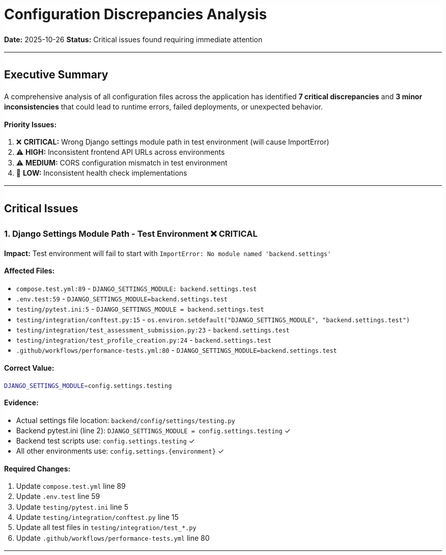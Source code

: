 # Configuration Discrepancies Analysis

**Date:** 2025-10-26
**Status:** Critical issues found requiring immediate attention

---

## Executive Summary

A comprehensive analysis of all configuration files across the application has identified **7 critical discrepancies** and **3 minor inconsistencies** that could lead to runtime errors, failed deployments, or unexpected behavior.

**Priority Issues:**
1. ❌ **CRITICAL:** Wrong Django settings module path in test environment (will cause ImportError)
2. ⚠️  **HIGH:** Inconsistent frontend API URLs across environments
3. ⚠️  **MEDIUM:** CORS configuration mismatch in test environment
4. 🔧 **LOW:** Inconsistent health check implementations

---

## Critical Issues

### 1. Django Settings Module Path - Test Environment ❌ CRITICAL

**Impact:** Test environment will fail to start with `ImportError: No module named 'backend.settings'`

**Affected Files:**
- `compose.test.yml:89` - `DJANGO_SETTINGS_MODULE: backend.settings.test`
- `.env.test:59` - `DJANGO_SETTINGS_MODULE=backend.settings.test`
- `testing/pytest.ini:5` - `DJANGO_SETTINGS_MODULE = backend.settings.test`
- `testing/integration/conftest.py:15` - `os.environ.setdefault("DJANGO_SETTINGS_MODULE", "backend.settings.test")`
- `testing/integration/test_assessment_submission.py:23` - `backend.settings.test`
- `testing/integration/test_profile_creation.py:24` - `backend.settings.test`
- `.github/workflows/performance-tests.yml:80` - `DJANGO_SETTINGS_MODULE=backend.settings.test`

**Correct Value:**
```bash
DJANGO_SETTINGS_MODULE=config.settings.testing
```

**Evidence:**
- Actual settings file location: `backend/config/settings/testing.py`
- Backend pytest.ini (line 2): `DJANGO_SETTINGS_MODULE = config.settings.testing` ✓
- Backend test scripts use: `config.settings.testing` ✓
- All other environments use: `config.settings.{environment}` ✓

**Required Changes:**
1. Update `compose.test.yml` line 89
2. Update `.env.test` line 59
3. Update `testing/pytest.ini` line 5
4. Update `testing/integration/conftest.py` line 15
5. Update all test files in `testing/integration/test_*.py`
6. Update `.github/workflows/performance-tests.yml` line 80

---